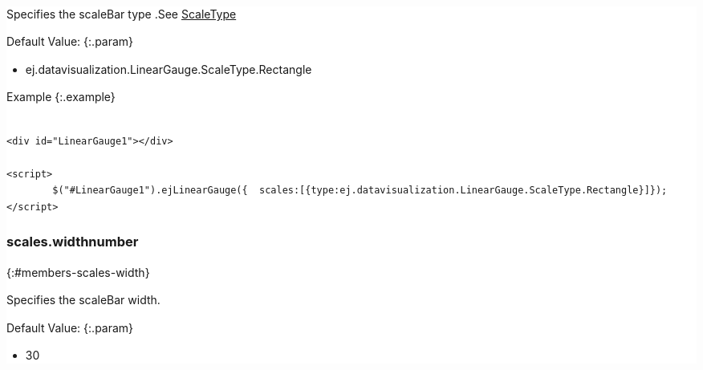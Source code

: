 

Specifies the scaleBar type .See <a href="global.html#ScaleType">ScaleType</a>




Default Value:
{:.param}






* ej.datavisualization.LinearGauge.ScaleType.Rectangle








Example
{:.example}

<pre class="prettyprint">
<code> 
&lt;div id="LinearGauge1"&gt;&lt;/div&gt; 
 
&lt;script&gt;
        $("#LinearGauge1").ejLinearGauge({  scales:[{type:ej.datavisualization.LinearGauge.ScaleType.Rectangle}]});     
&lt;/script&gt;                         </code>
</pre>






### scales.width<span class="type-signature type number">number</span>
{:#members-scales-width}








Specifies the scaleBar width.




Default Value:
{:.param}






* 30






